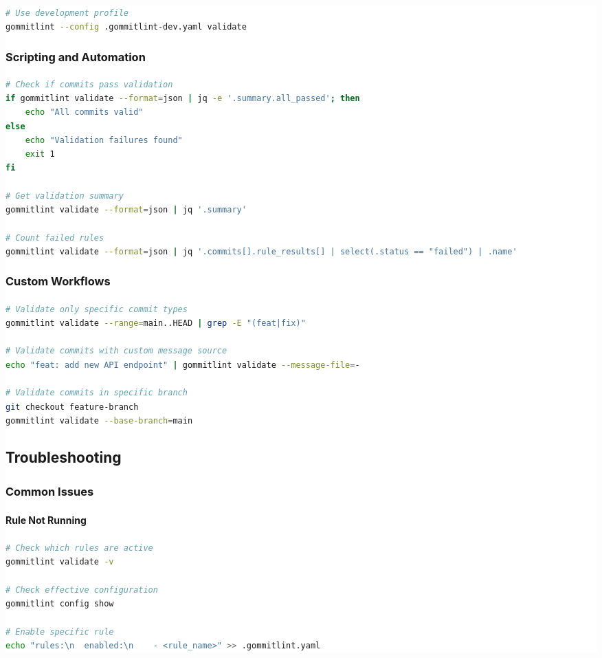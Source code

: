 ```bash
# Use development profile
gommitlint --config .gommitlint-dev.yaml validate
```

### Scripting and Automation

```bash
# Check if commits pass validation
if gommitlint validate --format=json | jq -e '.summary.all_passed'; then
    echo "All commits valid"
else
    echo "Validation failures found"
    exit 1
fi

# Get validation summary
gommitlint validate --format=json | jq '.summary'

# Count failed rules
gommitlint validate --format=json | jq '.commits[].rule_results[] | select(.status == "failed") | .name'
```

### Custom Workflows

```bash
# Validate only specific commit types
gommitlint validate --range=main..HEAD | grep -E "(feat|fix)"

# Validate commits with custom message source
echo "feat: add new API endpoint" | gommitlint validate --message-file=-

# Validate commits in specific branch
git checkout feature-branch
gommitlint validate --base-branch=main
```

## Troubleshooting

### Common Issues

#### Rule Not Running

```bash
# Check which rules are active
gommitlint validate -v

# Check effective configuration
gommitlint config show

# Enable specific rule
echo "rules:\n  enabled:\n    - <rule_name>" >> .gommitlint.yaml
```
